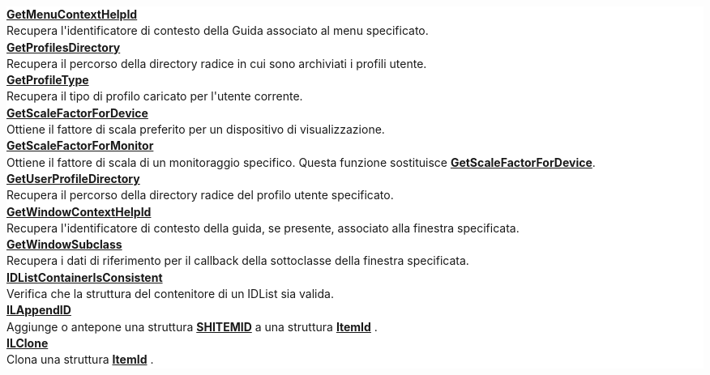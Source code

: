 </tr>
<tr class="even">
<td><a href="/windows/desktop/api/Winuser/nf-winuser-getmenucontexthelpid"><strong>GetMenuContextHelpId</strong></a><br/></td>
<td>Recupera l'identificatore di contesto della Guida associato al menu specificato.<br/></td>
</tr>
<tr class="odd">
<td><a href="/windows/desktop/api/Userenv/nf-userenv-getprofilesdirectorya"><strong>GetProfilesDirectory</strong></a><br/></td>
<td>Recupera il percorso della directory radice in cui sono archiviati i profili utente.<br/></td>
</tr>
<tr class="even">
<td><a href="/windows/desktop/api/Userenv/nf-userenv-getprofiletype"><strong>GetProfileType</strong></a><br/></td>
<td>Recupera il tipo di profilo caricato per l'utente corrente.<br/></td>
</tr>
<tr class="odd">
<td><a href="/windows/desktop/api/ShellScalingAPI/nf-shellscalingapi-getscalefactorfordevice"><strong>GetScaleFactorForDevice</strong></a><br/></td>
<td>Ottiene il fattore di scala preferito per un dispositivo di visualizzazione.<br/></td>
</tr>
<tr class="even">
<td><a href="/windows/desktop/api/ShellScalingAPI/nf-shellscalingapi-getscalefactorformonitor"><strong>GetScaleFactorForMonitor</strong></a><br/></td>
<td>Ottiene il fattore di scala di un monitoraggio specifico. Questa funzione sostituisce <a href="/windows/desktop/api/ShellScalingAPI/nf-shellscalingapi-getscalefactorfordevice"><strong>GetScaleFactorForDevice</strong></a>.<br/></td>
</tr>
<tr class="odd">
<td><a href="/windows/desktop/api/Userenv/nf-userenv-getuserprofiledirectorya"><strong>GetUserProfileDirectory</strong></a><br/></td>
<td>Recupera il percorso della directory radice del profilo utente specificato.<br/></td>
</tr>
<tr class="even">
<td><a href="/windows/desktop/api/Winuser/nf-winuser-getwindowcontexthelpid"><strong>GetWindowContextHelpId</strong></a><br/></td>
<td>Recupera l'identificatore di contesto della guida, se presente, associato alla finestra specificata.<br/></td>
</tr>
<tr class="odd">
<td><a href="/windows/desktop/api/Commctrl/nf-commctrl-getwindowsubclass"><strong>GetWindowSubclass</strong></a><br/></td>
<td>Recupera i dati di riferimento per il callback della sottoclasse della finestra specificata.<br/></td>
</tr>
<tr class="even">
<td><a href="/windows/desktop/api/shlobj_core/nf-shlobj_core-idlistcontainerisconsistent"><strong>IDListContainerIsConsistent</strong></a><br/></td>
<td>Verifica che la struttura del contenitore di un IDList sia valida.<br/></td>
</tr>
<tr class="odd">
<td><a href="/windows/desktop/api/shlobj_core/nf-shlobj_core-ilappendid"><strong>ILAppendID</strong></a><br/></td>
<td>Aggiunge o antepone una struttura <a href="/windows/desktop/api/Shtypes/ns-shtypes-shitemid"><strong>SHITEMID</strong></a> a una struttura <a href="/windows/desktop/api/Shtypes/ns-shtypes-itemidlist"><strong>ItemId</strong></a> .<br/></td>
</tr>
<tr class="even">
<td><a href="/windows/desktop/api/shlobj_core/nf-shlobj_core-ilclone"><strong>ILClone</strong></a><br/></td>
<td>Clona una struttura <a href="/windows/desktop/api/Shtypes/ns-shtypes-itemidlist"><strong>ItemId</strong></a> .<br/></td>
</tr>
<tr class="odd">
